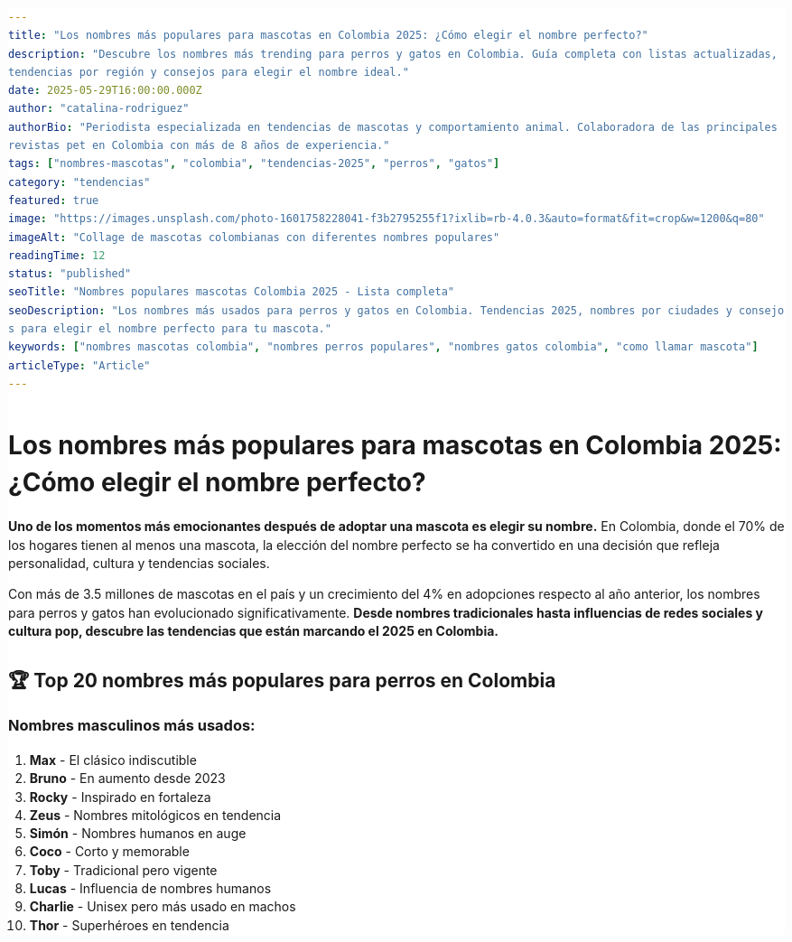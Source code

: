 ```yaml
---
title: "Los nombres más populares para mascotas en Colombia 2025: ¿Cómo elegir el nombre perfecto?"
description: "Descubre los nombres más trending para perros y gatos en Colombia. Guía completa con listas actualizadas, tendencias por región y consejos para elegir el nombre ideal."
date: 2025-05-29T16:00:00.000Z
author: "catalina-rodriguez"
authorBio: "Periodista especializada en tendencias de mascotas y comportamiento animal. Colaboradora de las principales revistas pet en Colombia con más de 8 años de experiencia."
tags: ["nombres-mascotas", "colombia", "tendencias-2025", "perros", "gatos"]
category: "tendencias"
featured: true
image: "https://images.unsplash.com/photo-1601758228041-f3b2795255f1?ixlib=rb-4.0.3&auto=format&fit=crop&w=1200&q=80"
imageAlt: "Collage de mascotas colombianas con diferentes nombres populares"
readingTime: 12
status: "published"
seoTitle: "Nombres populares mascotas Colombia 2025 - Lista completa"
seoDescription: "Los nombres más usados para perros y gatos en Colombia. Tendencias 2025, nombres por ciudades y consejos para elegir el nombre perfecto para tu mascota."
keywords: ["nombres mascotas colombia", "nombres perros populares", "nombres gatos colombia", "como llamar mascota"]
articleType: "Article"
---
```


# Los nombres más populares para mascotas en Colombia 2025: ¿Cómo elegir el nombre perfecto?

**Uno de los momentos más emocionantes después de adoptar una mascota es elegir su nombre.** En Colombia, donde el 70% de los hogares tienen al menos una mascota, la elección del nombre perfecto se ha convertido en una decisión que refleja personalidad, cultura y tendencias sociales.

Con más de 3.5 millones de mascotas en el país y un crecimiento del 4% en adopciones respecto al año anterior, los nombres para perros y gatos han evolucionado significativamente. **Desde nombres tradicionales hasta influencias de redes sociales y cultura pop, descubre las tendencias que están marcando el 2025 en Colombia.**

## 🏆 Top 20 nombres más populares para perros en Colombia

### Nombres masculinos más usados:

1. **Max** - El clásico indiscutible
2. **Bruno** - En aumento desde 2023
3. **Rocky** - Inspirado en fortaleza
4. **Zeus** - Nombres mitológicos en tendencia
5. **Simón** - Nombres humanos en auge
6. **Coco** - Corto y memorable
7. **Toby** - Tradicional pero vigente
8. **Lucas** - Influencia de nombres humanos
9. **Charlie** - Unisex pero más usado en machos
10. **Thor** - Superhéroes en tendencia
